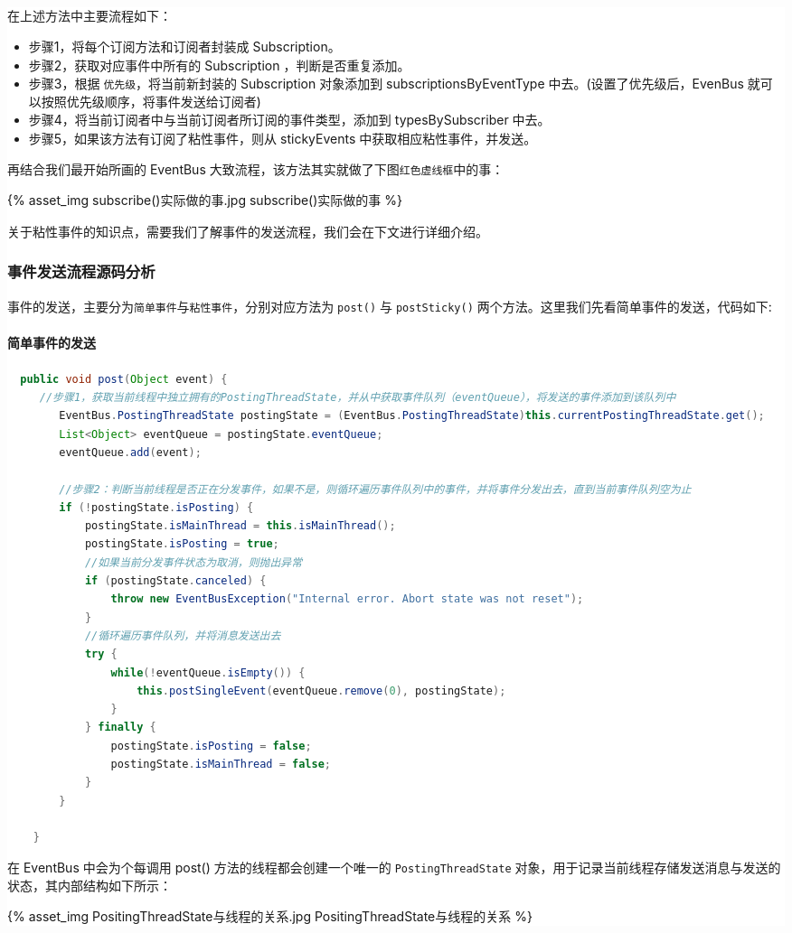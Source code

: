 在上述方法中主要流程如下：

- 步骤1，将每个订阅方法和订阅者封装成 Subscription。
- 步骤2，获取对应事件中所有的 Subscription ，判断是否重复添加。
- 步骤3，根据 `优先级`，将当前新封装的 Subscription 对象添加到 subscriptionsByEventType 中去。(设置了优先级后，EvenBus 就可以按照优先级顺序，将事件发送给订阅者)
- 步骤4，将当前订阅者中与当前订阅者所订阅的事件类型，添加到 typesBySubscriber 中去。
- 步骤5，如果该方法有订阅了粘性事件，则从 stickyEvents 中获取相应粘性事件，并发送。

再结合我们最开始所画的 EventBus 大致流程，该方法其实就做了下图`红色虚线框`中的事：

{% asset_img subscribe()实际做的事.jpg subscribe()实际做的事 %}

关于粘性事件的知识点，需要我们了解事件的发送流程，我们会在下文进行详细介绍。

### 事件发送流程源码分析

事件的发送，主要分为`简单事件`与`粘性事件`，分别对应方法为  `post()` 与 `postSticky()` 两个方法。这里我们先看简单事件的发送，代码如下:

#### 简单事件的发送

```java
  public void post(Object event) {
     //步骤1，获取当前线程中独立拥有的PostingThreadState，并从中获取事件队列（eventQueue），将发送的事件添加到该队列中
        EventBus.PostingThreadState postingState = (EventBus.PostingThreadState)this.currentPostingThreadState.get();
        List<Object> eventQueue = postingState.eventQueue;
        eventQueue.add(event);

        //步骤2：判断当前线程是否正在分发事件，如果不是，则循环遍历事件队列中的事件，并将事件分发出去，直到当前事件队列空为止
        if (!postingState.isPosting) {
            postingState.isMainThread = this.isMainThread();
            postingState.isPosting = true;
            //如果当前分发事件状态为取消，则抛出异常
            if (postingState.canceled) {
                throw new EventBusException("Internal error. Abort state was not reset");
            }
            //循环遍历事件队列，并将消息发送出去
            try {
                while(!eventQueue.isEmpty()) {
                    this.postSingleEvent(eventQueue.remove(0), postingState);
                }
            } finally {
                postingState.isPosting = false;
                postingState.isMainThread = false;
            }
        }

    }

```

在 EventBus 中会为个每调用 post() 方法的线程都会创建一个唯一的 `PostingThreadState` 对象，用于记录当前线程存储发送消息与发送的状态，其内部结构如下所示：

{% asset_img PositingThreadState与线程的关系.jpg PositingThreadState与线程的关系 %}
